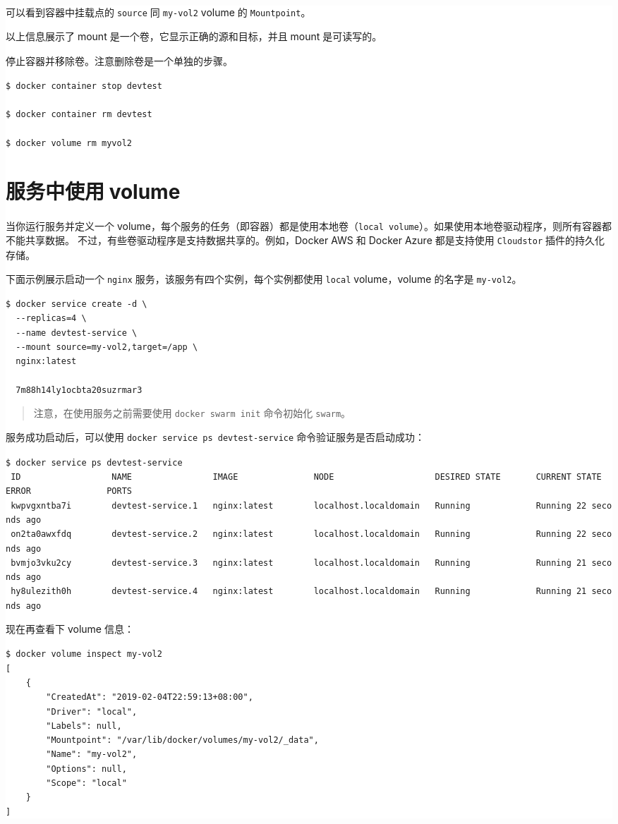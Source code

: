 
可以看到容器中挂载点的 `source` 同 `my-vol2` volume 的 `Mountpoint`。

以上信息展示了 mount 是一个卷，它显示正确的源和目标，并且 mount 是可读写的。

停止容器并移除卷。注意删除卷是一个单独的步骤。

```
$ docker container stop devtest

$ docker container rm devtest

$ docker volume rm myvol2
```

# 服务中使用 volume

当你运行服务并定义一个 volume，每个服务的任务（即容器）都是使用本地卷（`local volume`）。如果使用本地卷驱动程序，则所有容器都不能共享数据。
不过，有些卷驱动程序是支持数据共享的。例如，Docker AWS 和 Docker Azure 都是支持使用 `Cloudstor` 插件的持久化存储。

下面示例展示启动一个 `nginx` 服务，该服务有四个实例，每个实例都使用 `local` volume，volume 的名字是 `my-vol2`。

```
$ docker service create -d \
  --replicas=4 \
  --name devtest-service \
  --mount source=my-vol2,target=/app \
  nginx:latest
  
  7m88h14ly1ocbta20suzrmar3
```

> 注意，在使用服务之前需要使用 `docker swarm init` 命令初始化 `swarm`。

服务成功启动后，可以使用 `docker service ps devtest-service` 命令验证服务是否启动成功：

```
$ docker service ps devtest-service
 ID                  NAME                IMAGE               NODE                    DESIRED STATE       CURRENT STATE            ERROR               PORTS
 kwpvgxntba7i        devtest-service.1   nginx:latest        localhost.localdomain   Running             Running 22 seconds ago                       
 on2ta0awxfdq        devtest-service.2   nginx:latest        localhost.localdomain   Running             Running 22 seconds ago                       
 bvmjo3vku2cy        devtest-service.3   nginx:latest        localhost.localdomain   Running             Running 21 seconds ago                       
 hy8ulezith0h        devtest-service.4   nginx:latest        localhost.localdomain   Running             Running 21 seconds ago 
```

现在再查看下 volume 信息：

```
$ docker volume inspect my-vol2
[
    {
        "CreatedAt": "2019-02-04T22:59:13+08:00",
        "Driver": "local",
        "Labels": null,
        "Mountpoint": "/var/lib/docker/volumes/my-vol2/_data",
        "Name": "my-vol2",
        "Options": null,
        "Scope": "local"
    }
]
```
